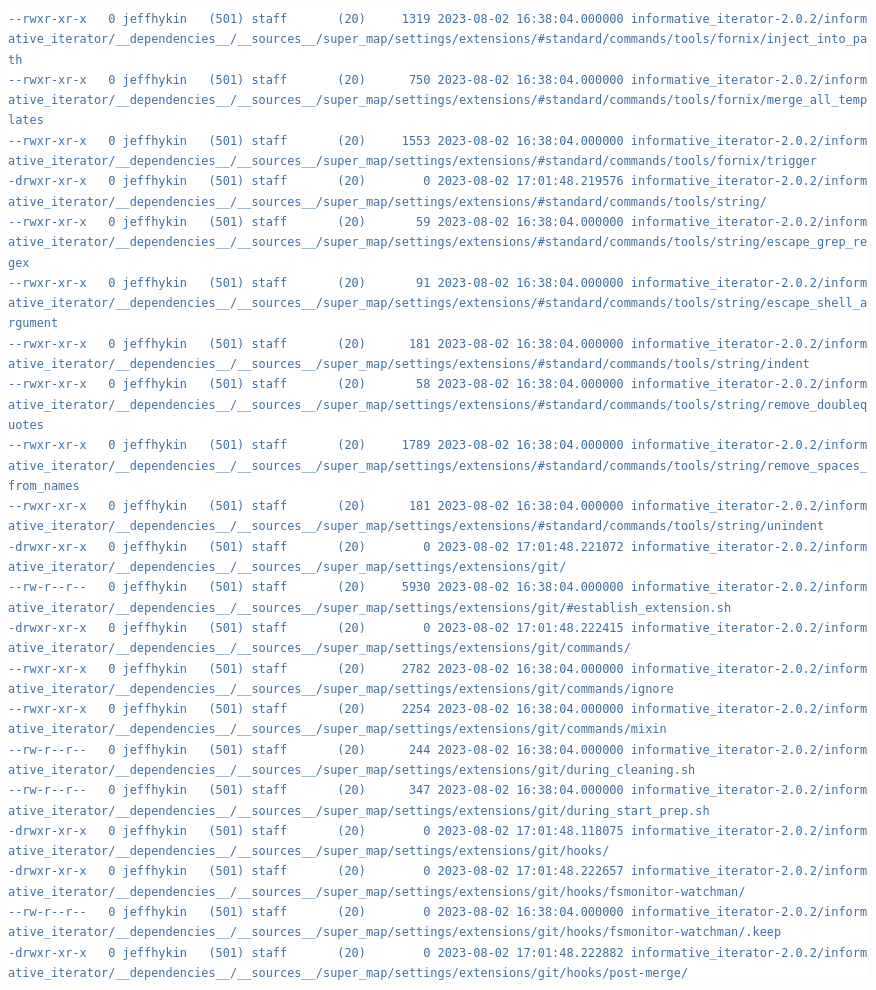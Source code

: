 ```diff
--rwxr-xr-x   0 jeffhykin   (501) staff       (20)     1319 2023-08-02 16:38:04.000000 informative_iterator-2.0.2/informative_iterator/__dependencies__/__sources__/super_map/settings/extensions/#standard/commands/tools/fornix/inject_into_path
--rwxr-xr-x   0 jeffhykin   (501) staff       (20)      750 2023-08-02 16:38:04.000000 informative_iterator-2.0.2/informative_iterator/__dependencies__/__sources__/super_map/settings/extensions/#standard/commands/tools/fornix/merge_all_templates
--rwxr-xr-x   0 jeffhykin   (501) staff       (20)     1553 2023-08-02 16:38:04.000000 informative_iterator-2.0.2/informative_iterator/__dependencies__/__sources__/super_map/settings/extensions/#standard/commands/tools/fornix/trigger
-drwxr-xr-x   0 jeffhykin   (501) staff       (20)        0 2023-08-02 17:01:48.219576 informative_iterator-2.0.2/informative_iterator/__dependencies__/__sources__/super_map/settings/extensions/#standard/commands/tools/string/
--rwxr-xr-x   0 jeffhykin   (501) staff       (20)       59 2023-08-02 16:38:04.000000 informative_iterator-2.0.2/informative_iterator/__dependencies__/__sources__/super_map/settings/extensions/#standard/commands/tools/string/escape_grep_regex
--rwxr-xr-x   0 jeffhykin   (501) staff       (20)       91 2023-08-02 16:38:04.000000 informative_iterator-2.0.2/informative_iterator/__dependencies__/__sources__/super_map/settings/extensions/#standard/commands/tools/string/escape_shell_argument
--rwxr-xr-x   0 jeffhykin   (501) staff       (20)      181 2023-08-02 16:38:04.000000 informative_iterator-2.0.2/informative_iterator/__dependencies__/__sources__/super_map/settings/extensions/#standard/commands/tools/string/indent
--rwxr-xr-x   0 jeffhykin   (501) staff       (20)       58 2023-08-02 16:38:04.000000 informative_iterator-2.0.2/informative_iterator/__dependencies__/__sources__/super_map/settings/extensions/#standard/commands/tools/string/remove_doublequotes
--rwxr-xr-x   0 jeffhykin   (501) staff       (20)     1789 2023-08-02 16:38:04.000000 informative_iterator-2.0.2/informative_iterator/__dependencies__/__sources__/super_map/settings/extensions/#standard/commands/tools/string/remove_spaces_from_names
--rwxr-xr-x   0 jeffhykin   (501) staff       (20)      181 2023-08-02 16:38:04.000000 informative_iterator-2.0.2/informative_iterator/__dependencies__/__sources__/super_map/settings/extensions/#standard/commands/tools/string/unindent
-drwxr-xr-x   0 jeffhykin   (501) staff       (20)        0 2023-08-02 17:01:48.221072 informative_iterator-2.0.2/informative_iterator/__dependencies__/__sources__/super_map/settings/extensions/git/
--rw-r--r--   0 jeffhykin   (501) staff       (20)     5930 2023-08-02 16:38:04.000000 informative_iterator-2.0.2/informative_iterator/__dependencies__/__sources__/super_map/settings/extensions/git/#establish_extension.sh
-drwxr-xr-x   0 jeffhykin   (501) staff       (20)        0 2023-08-02 17:01:48.222415 informative_iterator-2.0.2/informative_iterator/__dependencies__/__sources__/super_map/settings/extensions/git/commands/
--rwxr-xr-x   0 jeffhykin   (501) staff       (20)     2782 2023-08-02 16:38:04.000000 informative_iterator-2.0.2/informative_iterator/__dependencies__/__sources__/super_map/settings/extensions/git/commands/ignore
--rwxr-xr-x   0 jeffhykin   (501) staff       (20)     2254 2023-08-02 16:38:04.000000 informative_iterator-2.0.2/informative_iterator/__dependencies__/__sources__/super_map/settings/extensions/git/commands/mixin
--rw-r--r--   0 jeffhykin   (501) staff       (20)      244 2023-08-02 16:38:04.000000 informative_iterator-2.0.2/informative_iterator/__dependencies__/__sources__/super_map/settings/extensions/git/during_cleaning.sh
--rw-r--r--   0 jeffhykin   (501) staff       (20)      347 2023-08-02 16:38:04.000000 informative_iterator-2.0.2/informative_iterator/__dependencies__/__sources__/super_map/settings/extensions/git/during_start_prep.sh
-drwxr-xr-x   0 jeffhykin   (501) staff       (20)        0 2023-08-02 17:01:48.118075 informative_iterator-2.0.2/informative_iterator/__dependencies__/__sources__/super_map/settings/extensions/git/hooks/
-drwxr-xr-x   0 jeffhykin   (501) staff       (20)        0 2023-08-02 17:01:48.222657 informative_iterator-2.0.2/informative_iterator/__dependencies__/__sources__/super_map/settings/extensions/git/hooks/fsmonitor-watchman/
--rw-r--r--   0 jeffhykin   (501) staff       (20)        0 2023-08-02 16:38:04.000000 informative_iterator-2.0.2/informative_iterator/__dependencies__/__sources__/super_map/settings/extensions/git/hooks/fsmonitor-watchman/.keep
-drwxr-xr-x   0 jeffhykin   (501) staff       (20)        0 2023-08-02 17:01:48.222882 informative_iterator-2.0.2/informative_iterator/__dependencies__/__sources__/super_map/settings/extensions/git/hooks/post-merge/
```
